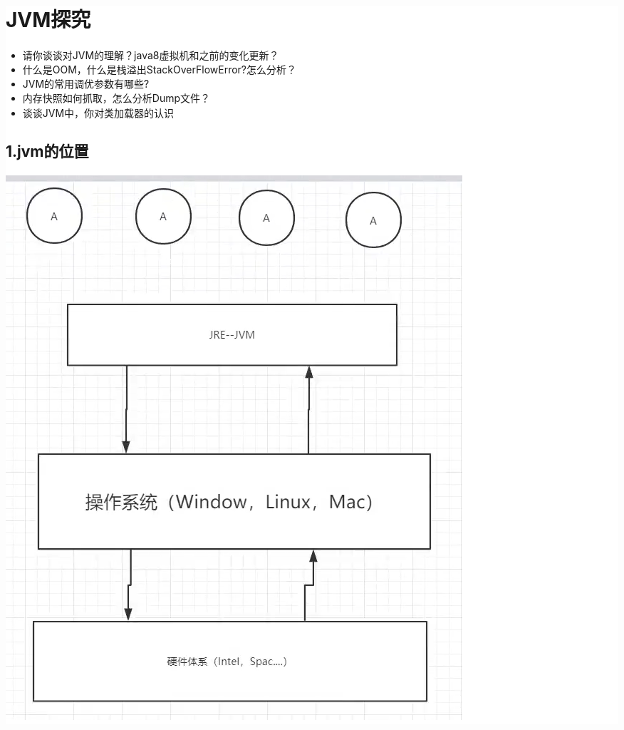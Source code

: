 # JVM探究

- 请你谈谈对JVM的理解？java8虚拟机和之前的变化更新？
- 什么是OOM，什么是栈溢出StackOverFlowError?怎么分析？
- JVM的常用调优参数有哪些?
- 内存快照如何抓取，怎么分析Dump文件？
- 谈谈JVM中，你对类加载器的认识



## 1.jvm的位置

![image-20210319220354690](jvm.assets/image-20210319220354690.png)

